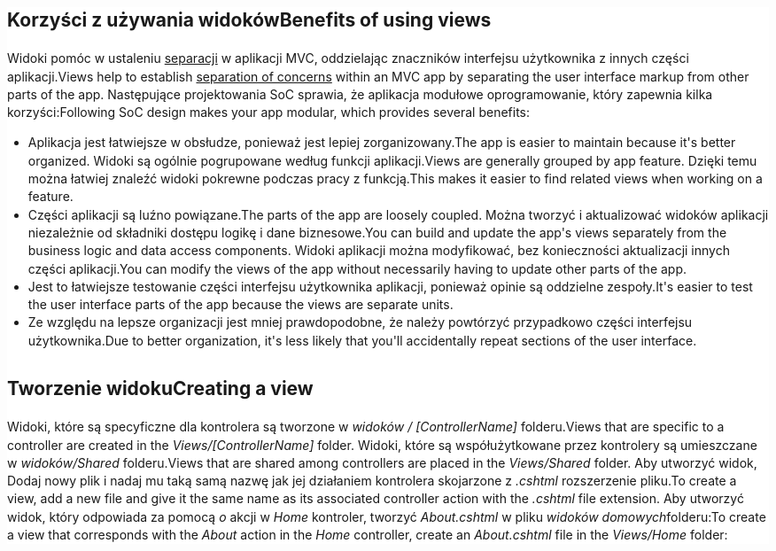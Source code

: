 ## <a name="benefits-of-using-views"></a><span data-ttu-id="99af8-128">Korzyści z używania widoków</span><span class="sxs-lookup"><span data-stu-id="99af8-128">Benefits of using views</span></span>

<span data-ttu-id="99af8-129">Widoki pomóc w ustaleniu [separacji](/dotnet/standard/modern-web-apps-azure-architecture/architectural-principles#separation-of-concerns) w aplikacji MVC, oddzielając znaczników interfejsu użytkownika z innych części aplikacji.</span><span class="sxs-lookup"><span data-stu-id="99af8-129">Views help to establish [separation of concerns](/dotnet/standard/modern-web-apps-azure-architecture/architectural-principles#separation-of-concerns) within an MVC app by separating the user interface markup from other parts of the app.</span></span> <span data-ttu-id="99af8-130">Następujące projektowania SoC sprawia, że aplikacja modułowe oprogramowanie, który zapewnia kilka korzyści:</span><span class="sxs-lookup"><span data-stu-id="99af8-130">Following SoC design makes your app modular, which provides several benefits:</span></span>

* <span data-ttu-id="99af8-131">Aplikacja jest łatwiejsze w obsłudze, ponieważ jest lepiej zorganizowany.</span><span class="sxs-lookup"><span data-stu-id="99af8-131">The app is easier to maintain because it's better organized.</span></span> <span data-ttu-id="99af8-132">Widoki są ogólnie pogrupowane według funkcji aplikacji.</span><span class="sxs-lookup"><span data-stu-id="99af8-132">Views are generally grouped by app feature.</span></span> <span data-ttu-id="99af8-133">Dzięki temu można łatwiej znaleźć widoki pokrewne podczas pracy z funkcją.</span><span class="sxs-lookup"><span data-stu-id="99af8-133">This makes it easier to find related views when working on a feature.</span></span>
* <span data-ttu-id="99af8-134">Części aplikacji są luźno powiązane.</span><span class="sxs-lookup"><span data-stu-id="99af8-134">The parts of the app are loosely coupled.</span></span> <span data-ttu-id="99af8-135">Można tworzyć i aktualizować widoków aplikacji niezależnie od składniki dostępu logikę i dane biznesowe.</span><span class="sxs-lookup"><span data-stu-id="99af8-135">You can build and update the app's views separately from the business logic and data access components.</span></span> <span data-ttu-id="99af8-136">Widoki aplikacji można modyfikować, bez konieczności aktualizacji innych części aplikacji.</span><span class="sxs-lookup"><span data-stu-id="99af8-136">You can modify the views of the app without necessarily having to update other parts of the app.</span></span>
* <span data-ttu-id="99af8-137">Jest to łatwiejsze testowanie części interfejsu użytkownika aplikacji, ponieważ opinie są oddzielne zespoły.</span><span class="sxs-lookup"><span data-stu-id="99af8-137">It's easier to test the user interface parts of the app because the views are separate units.</span></span>
* <span data-ttu-id="99af8-138">Ze względu na lepsze organizacji jest mniej prawdopodobne, że należy powtórzyć przypadkowo części interfejsu użytkownika.</span><span class="sxs-lookup"><span data-stu-id="99af8-138">Due to better organization, it's less likely that you'll accidentally repeat sections of the user interface.</span></span>

## <a name="creating-a-view"></a><span data-ttu-id="99af8-139">Tworzenie widoku</span><span class="sxs-lookup"><span data-stu-id="99af8-139">Creating a view</span></span>

<span data-ttu-id="99af8-140">Widoki, które są specyficzne dla kontrolera są tworzone w *widoków / [ControllerName]* folderu.</span><span class="sxs-lookup"><span data-stu-id="99af8-140">Views that are specific to a controller are created in the *Views/[ControllerName]* folder.</span></span> <span data-ttu-id="99af8-141">Widoki, które są współużytkowane przez kontrolery są umieszczane w *widoków/Shared* folderu.</span><span class="sxs-lookup"><span data-stu-id="99af8-141">Views that are shared among controllers are placed in the *Views/Shared* folder.</span></span> <span data-ttu-id="99af8-142">Aby utworzyć widok, Dodaj nowy plik i nadaj mu taką samą nazwę jak jej działaniem kontrolera skojarzone z *.cshtml* rozszerzenie pliku.</span><span class="sxs-lookup"><span data-stu-id="99af8-142">To create a view, add a new file and give it the same name as its associated controller action with the *.cshtml* file extension.</span></span> <span data-ttu-id="99af8-143">Aby utworzyć widok, który odpowiada za pomocą *o* akcji w *Home* kontroler, tworzyć *About.cshtml* w pliku *widoków domowych*folderu:</span><span class="sxs-lookup"><span data-stu-id="99af8-143">To create a view that corresponds with the *About* action in the *Home* controller, create an *About.cshtml* file in the *Views/Home* folder:</span></span>
